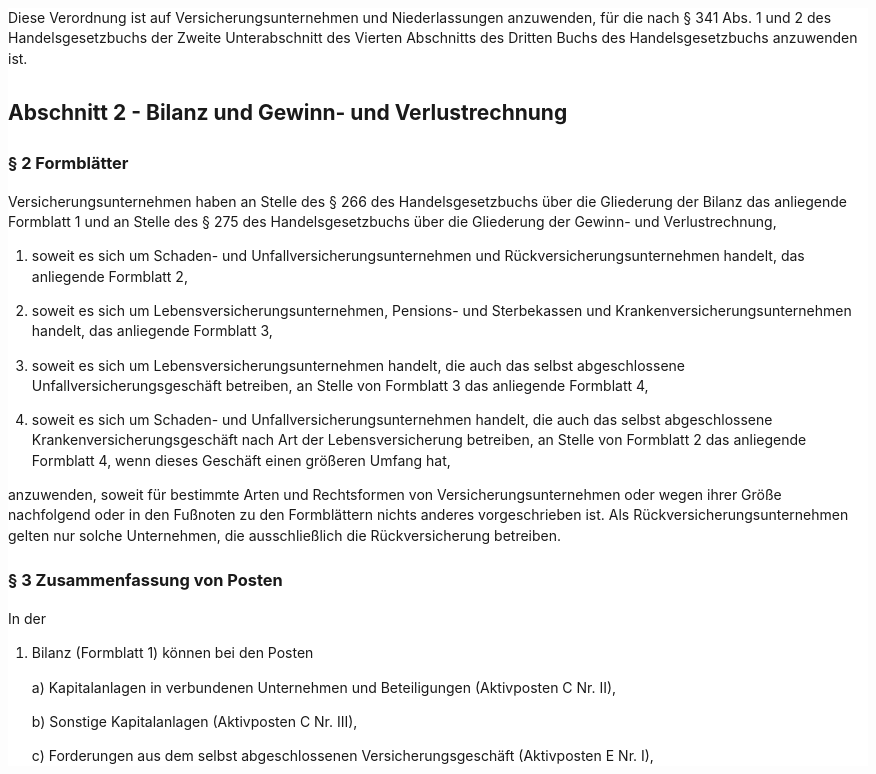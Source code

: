 Diese Verordnung ist auf Versicherungsunternehmen und Niederlassungen
anzuwenden, für die nach § 341 Abs. 1 und 2 des Handelsgesetzbuchs der
Zweite Unterabschnitt des Vierten Abschnitts des Dritten Buchs des
Handelsgesetzbuchs anzuwenden ist.


## Abschnitt 2 - Bilanz und Gewinn- und Verlustrechnung



### § 2 Formblätter

Versicherungsunternehmen haben an Stelle des § 266 des
Handelsgesetzbuchs über die Gliederung der Bilanz das anliegende
Formblatt 1 und an Stelle des § 275 des Handelsgesetzbuchs über die
Gliederung der Gewinn- und Verlustrechnung,

1.  soweit es sich um Schaden- und Unfallversicherungsunternehmen und
    Rückversicherungsunternehmen handelt, das anliegende Formblatt 2,


2.  soweit es sich um Lebensversicherungsunternehmen, Pensions- und
    Sterbekassen und Krankenversicherungsunternehmen handelt, das
    anliegende Formblatt 3,


3.  soweit es sich um Lebensversicherungsunternehmen handelt, die auch das
    selbst abgeschlossene Unfallversicherungsgeschäft betreiben, an Stelle
    von Formblatt 3 das anliegende Formblatt 4,


4.  soweit es sich um Schaden- und Unfallversicherungsunternehmen handelt,
    die auch das selbst abgeschlossene Krankenversicherungsgeschäft nach
    Art der Lebensversicherung betreiben, an Stelle von Formblatt 2 das
    anliegende Formblatt 4, wenn dieses Geschäft einen größeren Umfang
    hat,



anzuwenden, soweit für bestimmte Arten und Rechtsformen von
Versicherungsunternehmen oder wegen ihrer Größe nachfolgend oder in
den Fußnoten zu den Formblättern nichts anderes vorgeschrieben ist.
Als Rückversicherungsunternehmen gelten nur solche Unternehmen, die
ausschließlich die Rückversicherung betreiben.


### § 3 Zusammenfassung von Posten

In der

1.  Bilanz (Formblatt 1) können bei den Posten

    a)  Kapitalanlagen in verbundenen Unternehmen und Beteiligungen
        (Aktivposten C Nr. II),


    b)  Sonstige Kapitalanlagen (Aktivposten C Nr. III),


    c)  Forderungen aus dem selbst abgeschlossenen Versicherungsgeschäft
        (Aktivposten E Nr. I),
